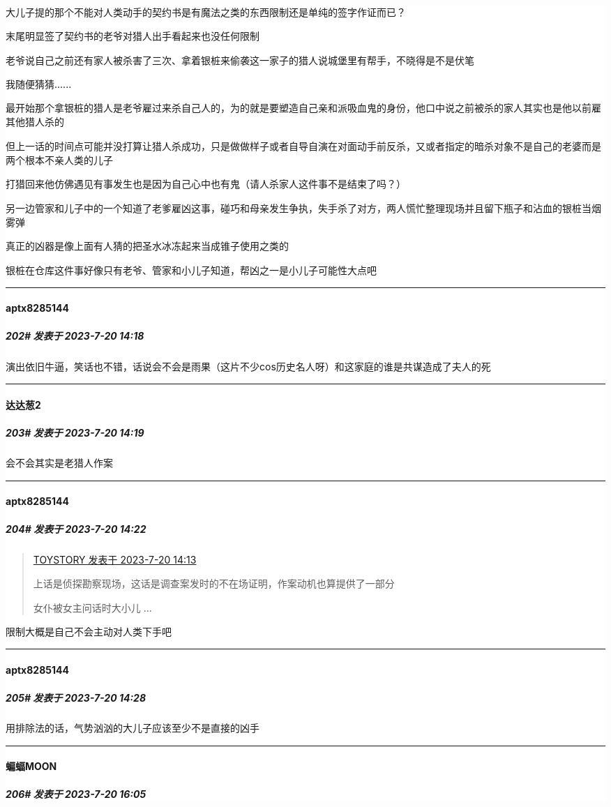 大儿子提的那个不能对人类动手的契约书是有魔法之类的东西限制还是单纯的签字作证而已？

末尾明显签了契约书的老爷对猎人出手看起来也没任何限制

老爷说自己之前还有家人被杀害了三次、拿着银桩来偷袭这一家子的猎人说城堡里有帮手，不晓得是不是伏笔

我随便猜猜......

最开始那个拿银桩的猎人是老爷雇过来杀自己人的，为的就是要塑造自己亲和派吸血鬼的身份，他口中说之前被杀的家人其实也是他以前雇其他猎人杀的

但上一话的时间点可能并没打算让猎人杀成功，只是做做样子或者自导自演在对面动手前反杀，又或者指定的暗杀对象不是自己的老婆而是两个根本不亲人类的儿子

打猎回来他仿佛遇见有事发生也是因为自己心中也有鬼（请人杀家人这件事不是结束了吗？）

另一边管家和儿子中的一个知道了老爹雇凶这事，碰巧和母亲发生争执，失手杀了对方，两人慌忙整理现场并且留下瓶子和沾血的银桩当烟雾弹

真正的凶器是像上面有人猜的把圣水冰冻起来当成锥子使用之类的

银桩在仓库这件事好像只有老爷、管家和小儿子知道，帮凶之一是小儿子可能性大点吧

*****

####  aptx8285144  
##### 202#       发表于 2023-7-20 14:18

演出依旧牛逼，笑话也不错，话说会不会是雨果（这片不少cos历史名人呀）和这家庭的谁是共谋造成了夫人的死

*****

####  达达葱2  
##### 203#       发表于 2023-7-20 14:19

会不会其实是老猎人作案

*****

####  aptx8285144  
##### 204#       发表于 2023-7-20 14:22

<blockquote><a href="httphttps://bbs.saraba1st.com/2b/forum.php?mod=redirect&amp;goto=findpost&amp;pid=61728101&amp;ptid=2125379" target="_blank">TOYSTORY 发表于 2023-7-20 14:13</a>

上话是侦探勘察现场，这话是调查案发时的不在场证明，作案动机也算提供了一部分

女仆被女主问话时大小儿 ...</blockquote>
限制大概是自己不会主动对人类下手吧


*****

####  aptx8285144  
##### 205#       发表于 2023-7-20 14:28

用排除法的话，气势汹汹的大儿子应该至少不是直接的凶手


*****

####  蝙蝠MOON  
##### 206#       发表于 2023-7-20 16:05

